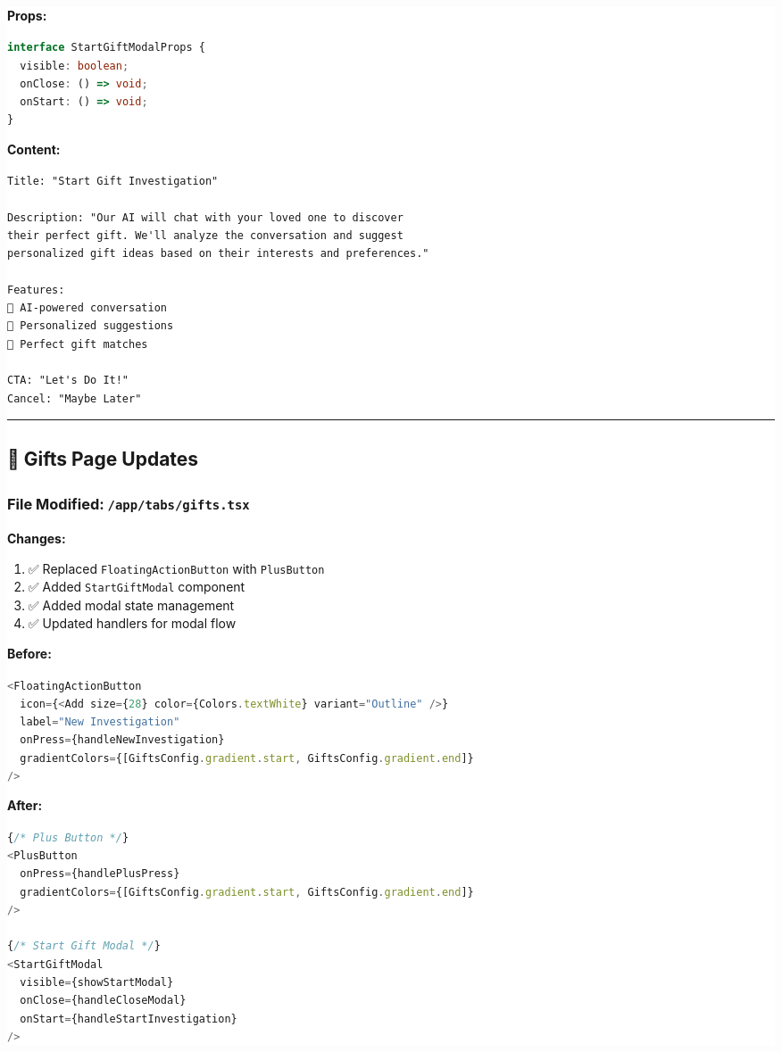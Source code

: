**Props:**
```typescript
interface StartGiftModalProps {
  visible: boolean;
  onClose: () => void;
  onStart: () => void;
}
```

**Content:**
```
Title: "Start Gift Investigation"

Description: "Our AI will chat with your loved one to discover 
their perfect gift. We'll analyze the conversation and suggest 
personalized gift ideas based on their interests and preferences."

Features:
💬 AI-powered conversation
🎯 Personalized suggestions
🎁 Perfect gift matches

CTA: "Let's Do It!"
Cancel: "Maybe Later"
```

---

## 🔄 Gifts Page Updates

### **File Modified:** `/app/tabs/gifts.tsx`

**Changes:**
1. ✅ Replaced `FloatingActionButton` with `PlusButton`
2. ✅ Added `StartGiftModal` component
3. ✅ Added modal state management
4. ✅ Updated handlers for modal flow

**Before:**
```typescript
<FloatingActionButton
  icon={<Add size={28} color={Colors.textWhite} variant="Outline" />}
  label="New Investigation"
  onPress={handleNewInvestigation}
  gradientColors={[GiftsConfig.gradient.start, GiftsConfig.gradient.end]}
/>
```

**After:**
```typescript
{/* Plus Button */}
<PlusButton
  onPress={handlePlusPress}
  gradientColors={[GiftsConfig.gradient.start, GiftsConfig.gradient.end]}
/>

{/* Start Gift Modal */}
<StartGiftModal
  visible={showStartModal}
  onClose={handleCloseModal}
  onStart={handleStartInvestigation}
/>
```
